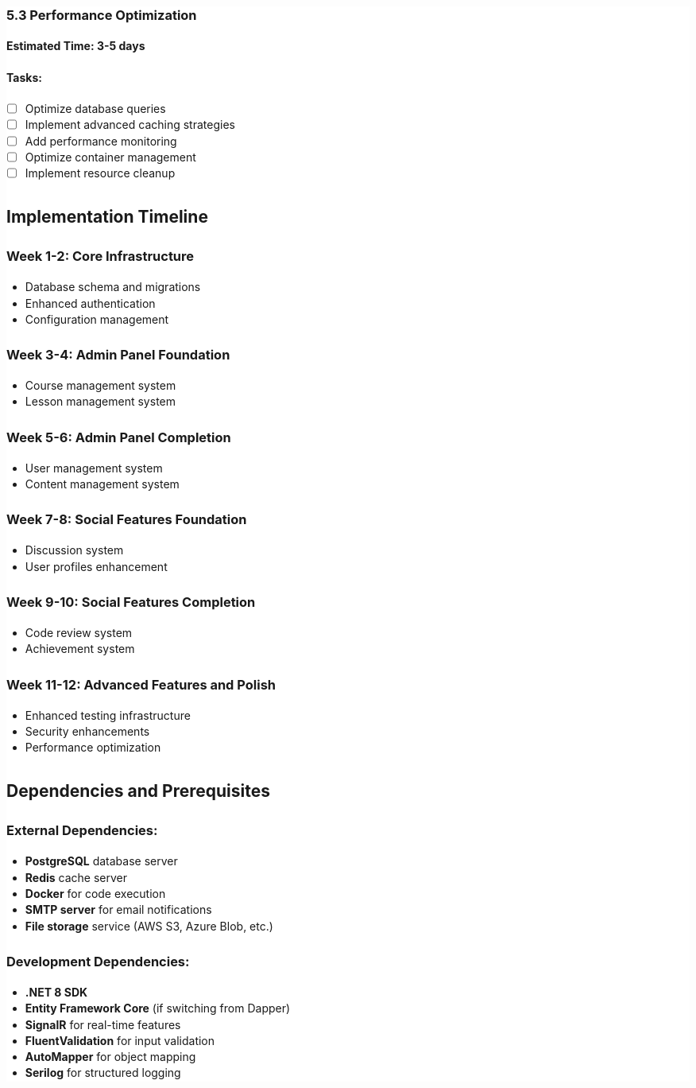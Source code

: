### 5.3 Performance Optimization
**Estimated Time: 3-5 days**

#### Tasks:
- [ ] Optimize database queries
- [ ] Implement advanced caching strategies
- [ ] Add performance monitoring
- [ ] Optimize container management
- [ ] Implement resource cleanup

## Implementation Timeline

### Week 1-2: Core Infrastructure
- Database schema and migrations
- Enhanced authentication
- Configuration management

### Week 3-4: Admin Panel Foundation
- Course management system
- Lesson management system

### Week 5-6: Admin Panel Completion
- User management system
- Content management system

### Week 7-8: Social Features Foundation
- Discussion system
- User profiles enhancement

### Week 9-10: Social Features Completion
- Code review system
- Achievement system

### Week 11-12: Advanced Features and Polish
- Enhanced testing infrastructure
- Security enhancements
- Performance optimization

## Dependencies and Prerequisites

### External Dependencies:
- **PostgreSQL** database server
- **Redis** cache server
- **Docker** for code execution
- **SMTP server** for email notifications
- **File storage** service (AWS S3, Azure Blob, etc.)

### Development Dependencies:
- **.NET 8 SDK**
- **Entity Framework Core** (if switching from Dapper)
- **SignalR** for real-time features
- **FluentValidation** for input validation
- **AutoMapper** for object mapping
- **Serilog** for structured logging
